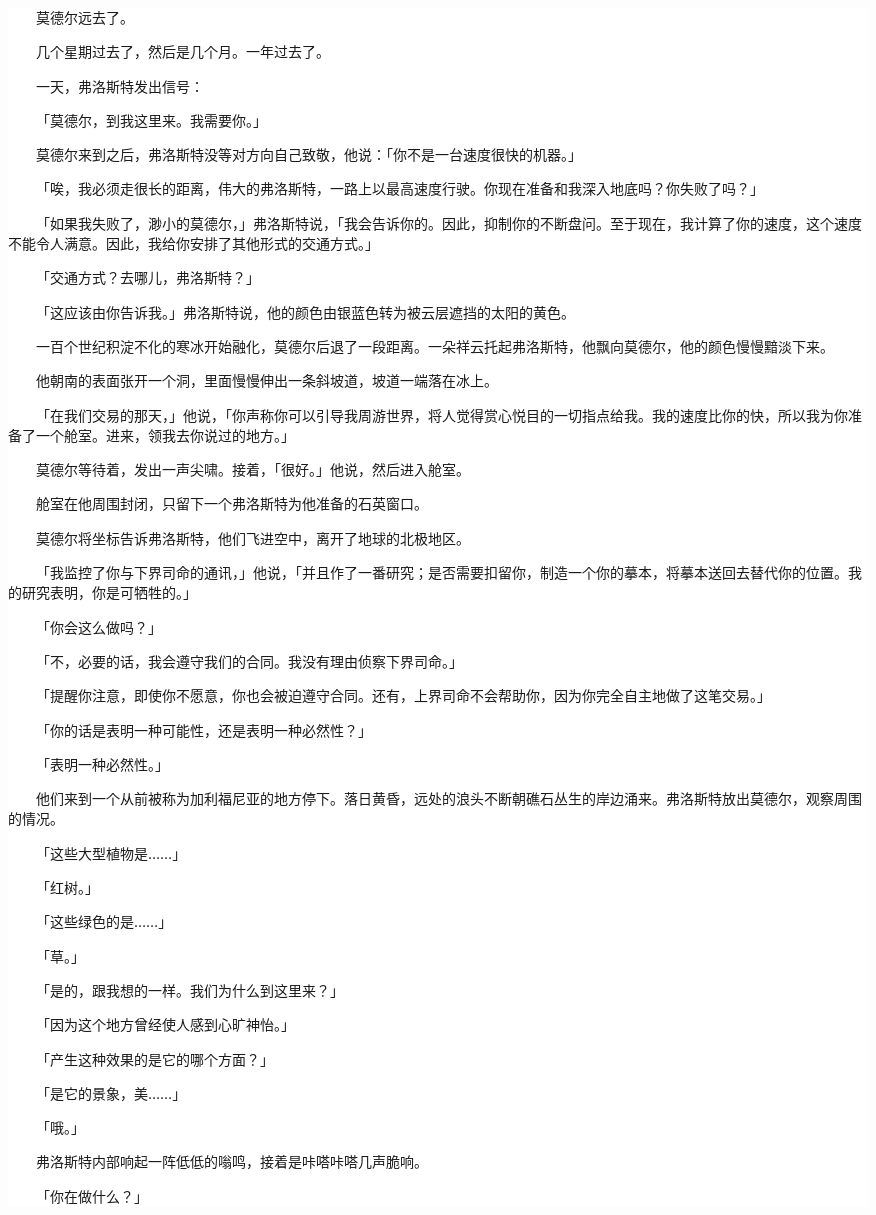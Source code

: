 &emsp;&emsp;莫德尔远去了。

&emsp;&emsp;几个星期过去了，然后是几个月。一年过去了。

&emsp;&emsp;一天，弗洛斯特发出信号：

&emsp;&emsp;「莫德尔，到我这里来。我需要你。」

&emsp;&emsp;莫德尔来到之后，弗洛斯特没等对方向自己致敬，他说：「你不是一台速度很快的机器。」

&emsp;&emsp;「唉，我必须走很长的距离，伟大的弗洛斯特，一路上以最高速度行驶。你现在准备和我深入地底吗？你失败了吗？」

&emsp;&emsp;「如果我失败了，渺小的莫德尔，」弗洛斯特说，「我会告诉你的。因此，抑制你的不断盘问。至于现在，我计算了你的速度，这个速度不能令人满意。因此，我给你安排了其他形式的交通方式。」

&emsp;&emsp;「交通方式？去哪儿，弗洛斯特？」

&emsp;&emsp;「这应该由你告诉我。」弗洛斯特说，他的颜色由银蓝色转为被云层遮挡的太阳的黄色。

&emsp;&emsp;一百个世纪积淀不化的寒冰开始融化，莫德尔后退了一段距离。一朵祥云托起弗洛斯特，他飘向莫德尔，他的颜色慢慢黯淡下来。

&emsp;&emsp;他朝南的表面张开一个洞，里面慢慢伸出一条斜坡道，坡道一端落在冰上。

&emsp;&emsp;「在我们交易的那天，」他说，「你声称你可以引导我周游世界，将人觉得赏心悦目的一切指点给我。我的速度比你的快，所以我为你准备了一个舱室。进来，领我去你说过的地方。」

&emsp;&emsp;莫德尔等待着，发出一声尖啸。接着，「很好。」他说，然后进入舱室。

&emsp;&emsp;舱室在他周围封闭，只留下一个弗洛斯特为他准备的石英窗口。

&emsp;&emsp;莫德尔将坐标告诉弗洛斯特，他们飞进空中，离开了地球的北极地区。

&emsp;&emsp;「我监控了你与下界司命的通讯，」他说，「并且作了一番研究；是否需要扣留你，制造一个你的摹本，将摹本送回去替代你的位置。我的研究表明，你是可牺牲的。」

&emsp;&emsp;「你会这么做吗？」

&emsp;&emsp;「不，必要的话，我会遵守我们的合同。我没有理由侦察下界司命。」

&emsp;&emsp;「提醒你注意，即使你不愿意，你也会被迫遵守合同。还有，上界司命不会帮助你，因为你完全自主地做了这笔交易。」

&emsp;&emsp;「你的话是表明一种可能性，还是表明一种必然性？」

&emsp;&emsp;「表明一种必然性。」

&emsp;&emsp;他们来到一个从前被称为加利福尼亚的地方停下。落日黄昏，远处的浪头不断朝礁石丛生的岸边涌来。弗洛斯特放出莫德尔，观察周围的情况。

&emsp;&emsp;「这些大型植物是……」

&emsp;&emsp;「红树。」

&emsp;&emsp;「这些绿色的是……」

&emsp;&emsp;「草。」

&emsp;&emsp;「是的，跟我想的一样。我们为什么到这里来？」

&emsp;&emsp;「因为这个地方曾经使人感到心旷神怡。」

&emsp;&emsp;「产生这种效果的是它的哪个方面？」

&emsp;&emsp;「是它的景象，美……」

&emsp;&emsp;「哦。」

&emsp;&emsp;弗洛斯特内部响起一阵低低的嗡鸣，接着是咔嗒咔嗒几声脆响。

&emsp;&emsp;「你在做什么？」
